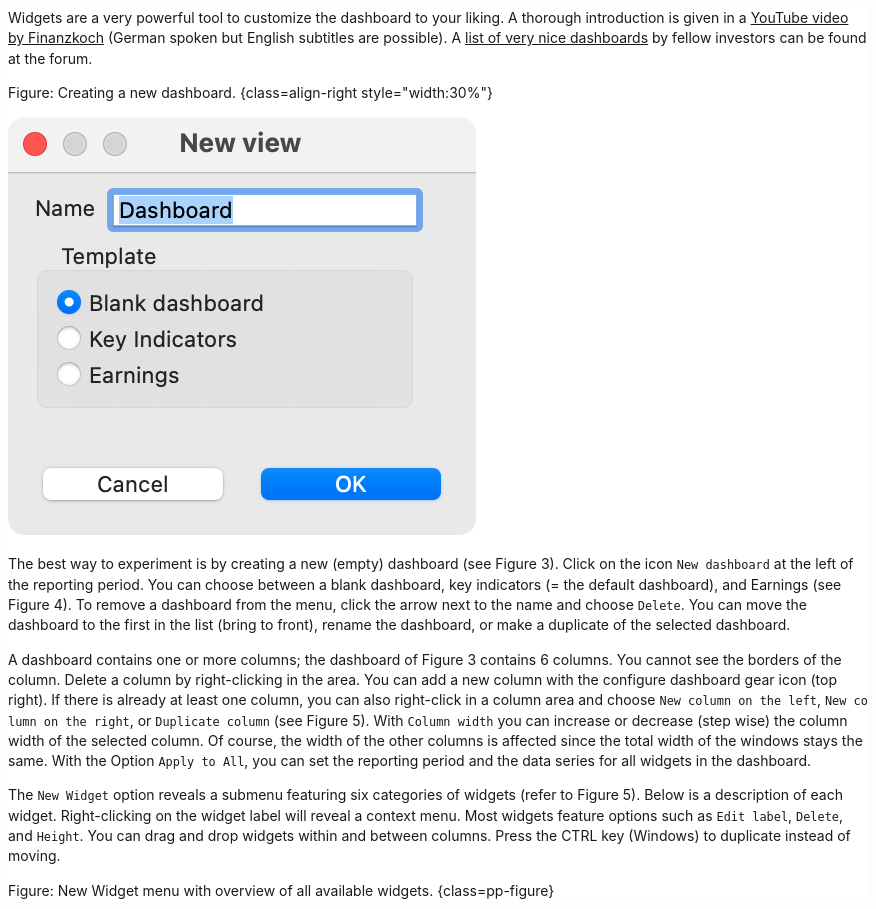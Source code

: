 Widgets are a very powerful tool to customize the dashboard to your liking. A thorough introduction is given in a [YouTube video by Finanzkoch](https://youtu.be/_-9iC7UqLsw) (German spoken but English subtitles are possible). A [list of very nice dashboards](https://forum.portfolio-performance.info/t/beispiele-fur-auswertungen-grafiken-und-berichte/5367/118) by fellow investors can be found at the forum.

Figure: Creating a new dashboard. {class=align-right style="width:30%"}

![](./images/dashboard-add-new.png)

The best way to experiment is by creating a new (empty) dashboard (see Figure 3). Click on the icon `New dashboard` at the left of the reporting period. You can choose between a blank dashboard, key indicators (= the default dashboard), and Earnings (see Figure 4). To remove a dashboard from the menu, click the arrow next to the name and choose `Delete`. You can move the dashboard to the first in the list (bring to front), rename the dashboard, or make a duplicate of the selected dashboard.

A dashboard contains one or more columns; the dashboard of Figure 3 contains 6 columns.  You cannot see the borders of the column. Delete a column by right-clicking in the area. You can add a new column with the configure dashboard gear icon (top right). If there is already at least one column, you can also right-click in a column area and choose `New column on the left`,  `New column on the right`, or `Duplicate column` (see Figure 5). With `Column width` you can increase or decrease (step wise) the column width of the selected column. Of course, the width of the other columns is affected since the total width of the windows stays the same. With the Option `Apply to All`, you can set the reporting period and the data series for all widgets in the dashboard.

The `New Widget` option reveals a submenu featuring six categories of widgets (refer to Figure 5). Below is a description of each widget. Right-clicking on the widget label will reveal a context menu. Most widgets feature options such as `Edit label`, `Delete`, and `Height`. You can drag and drop widgets within and between columns. Press the CTRL key (Windows) to duplicate instead of moving.

Figure: New Widget menu with overview of all available widgets. {class=pp-figure}
